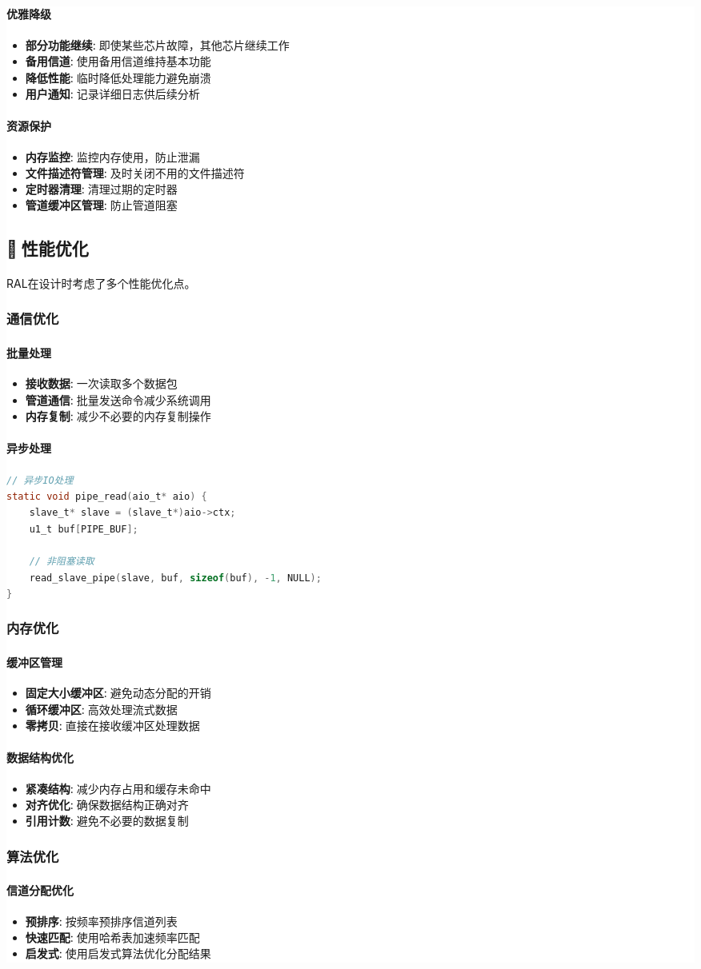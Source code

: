 #### 优雅降级
- **部分功能继续**: 即使某些芯片故障，其他芯片继续工作
- **备用信道**: 使用备用信道维持基本功能
- **降低性能**: 临时降低处理能力避免崩溃
- **用户通知**: 记录详细日志供后续分析

#### 资源保护
- **内存监控**: 监控内存使用，防止泄漏
- **文件描述符管理**: 及时关闭不用的文件描述符
- **定时器清理**: 清理过期的定时器
- **管道缓冲区管理**: 防止管道阻塞

## 🚀 性能优化

RAL在设计时考虑了多个性能优化点。

### 通信优化

#### 批量处理
- **接收数据**: 一次读取多个数据包
- **管道通信**: 批量发送命令减少系统调用
- **内存复制**: 减少不必要的内存复制操作

#### 异步处理
```c
// 异步IO处理
static void pipe_read(aio_t* aio) {
    slave_t* slave = (slave_t*)aio->ctx;
    u1_t buf[PIPE_BUF];
    
    // 非阻塞读取
    read_slave_pipe(slave, buf, sizeof(buf), -1, NULL);
}
```

### 内存优化

#### 缓冲区管理
- **固定大小缓冲区**: 避免动态分配的开销
- **循环缓冲区**: 高效处理流式数据
- **零拷贝**: 直接在接收缓冲区处理数据

#### 数据结构优化
- **紧凑结构**: 减少内存占用和缓存未命中
- **对齐优化**: 确保数据结构正确对齐
- **引用计数**: 避免不必要的数据复制

### 算法优化

#### 信道分配优化
- **预排序**: 按频率预排序信道列表
- **快速匹配**: 使用哈希表加速频率匹配
- **启发式**: 使用启发式算法优化分配结果
